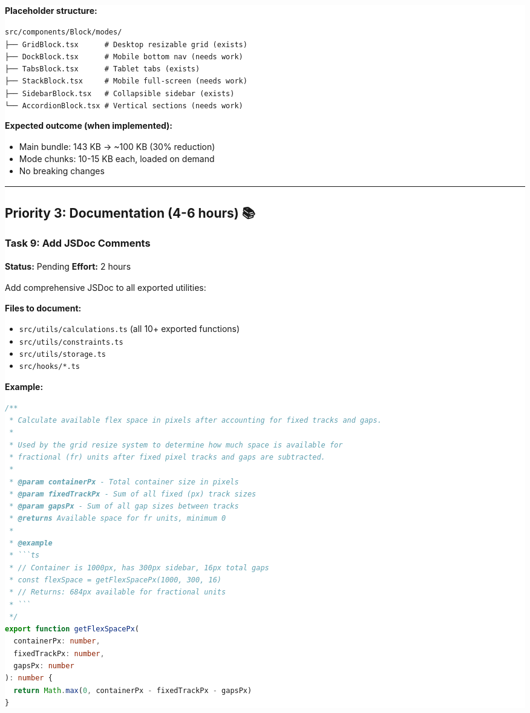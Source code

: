 **Placeholder structure:**
```
src/components/Block/modes/
├── GridBlock.tsx      # Desktop resizable grid (exists)
├── DockBlock.tsx      # Mobile bottom nav (needs work)
├── TabsBlock.tsx      # Tablet tabs (exists)
├── StackBlock.tsx     # Mobile full-screen (needs work)
├── SidebarBlock.tsx   # Collapsible sidebar (exists)
└── AccordionBlock.tsx # Vertical sections (needs work)
```

**Expected outcome (when implemented):**
- Main bundle: 143 KB → ~100 KB (30% reduction)
- Mode chunks: 10-15 KB each, loaded on demand
- No breaking changes

---

## Priority 3: Documentation (4-6 hours) 📚

### Task 9: Add JSDoc Comments
**Status:** Pending
**Effort:** 2 hours

Add comprehensive JSDoc to all exported utilities:

**Files to document:**
- `src/utils/calculations.ts` (all 10+ exported functions)
- `src/utils/constraints.ts`
- `src/utils/storage.ts`
- `src/hooks/*.ts`

**Example:**
```ts
/**
 * Calculate available flex space in pixels after accounting for fixed tracks and gaps.
 *
 * Used by the grid resize system to determine how much space is available for
 * fractional (fr) units after fixed pixel tracks and gaps are subtracted.
 *
 * @param containerPx - Total container size in pixels
 * @param fixedTrackPx - Sum of all fixed (px) track sizes
 * @param gapsPx - Sum of all gap sizes between tracks
 * @returns Available space for fr units, minimum 0
 *
 * @example
 * ```ts
 * // Container is 1000px, has 300px sidebar, 16px total gaps
 * const flexSpace = getFlexSpacePx(1000, 300, 16)
 * // Returns: 684px available for fractional units
 * ```
 */
export function getFlexSpacePx(
  containerPx: number,
  fixedTrackPx: number,
  gapsPx: number
): number {
  return Math.max(0, containerPx - fixedTrackPx - gapsPx)
}
```
